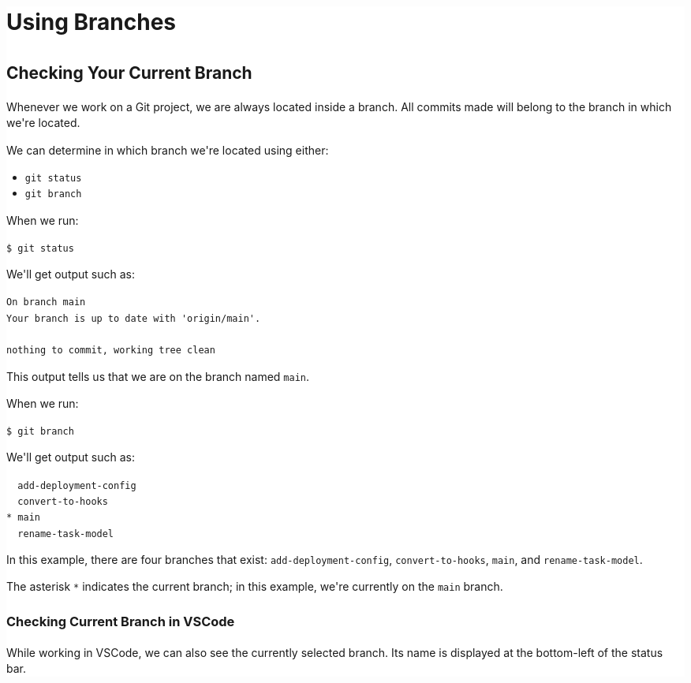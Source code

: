 # Using Branches





## Checking Your Current Branch

Whenever we work on a Git project, we are always located inside a branch. All commits made will belong to the branch in which we're located.

We can determine in which branch we're located using either:

- `git status`
- `git branch`

When we run:

```bash
$ git status
```

We'll get output such as:

```
On branch main
Your branch is up to date with 'origin/main'.

nothing to commit, working tree clean
```

This output tells us that we are on the branch named `main`.

When we run:

```bash
$ git branch
```

We'll get output such as:

```
  add-deployment-config
  convert-to-hooks
* main
  rename-task-model
```

In this example, there are four branches that exist: `add-deployment-config`, `convert-to-hooks`, `main`, and `rename-task-model`.

The asterisk `*` indicates the current branch; in this example, we're currently on the `main` branch.

### Checking Current Branch in VSCode

While working in VSCode, we can also see the currently selected branch. Its name is displayed at the bottom-left of the status bar.

